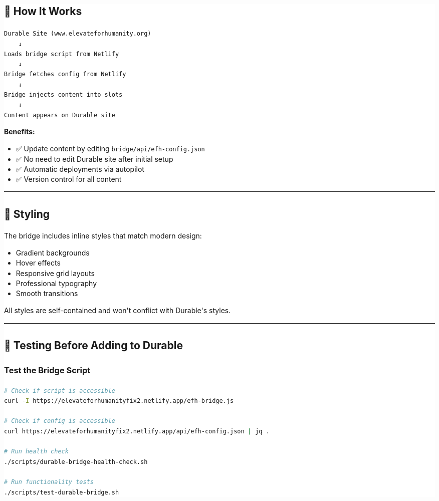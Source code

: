 
## 🔄 How It Works

```
Durable Site (www.elevateforhumanity.org)
    ↓
Loads bridge script from Netlify
    ↓
Bridge fetches config from Netlify
    ↓
Bridge injects content into slots
    ↓
Content appears on Durable site
```

**Benefits:**
- ✅ Update content by editing `bridge/api/efh-config.json`
- ✅ No need to edit Durable site after initial setup
- ✅ Automatic deployments via autopilot
- ✅ Version control for all content

---

## 🎨 Styling

The bridge includes inline styles that match modern design:
- Gradient backgrounds
- Hover effects
- Responsive grid layouts
- Professional typography
- Smooth transitions

All styles are self-contained and won't conflict with Durable's styles.

---

## 🔧 Testing Before Adding to Durable

### Test the Bridge Script

```bash
# Check if script is accessible
curl -I https://elevateforhumanityfix2.netlify.app/efh-bridge.js

# Check if config is accessible
curl https://elevateforhumanityfix2.netlify.app/api/efh-config.json | jq .

# Run health check
./scripts/durable-bridge-health-check.sh

# Run functionality tests
./scripts/test-durable-bridge.sh
```

